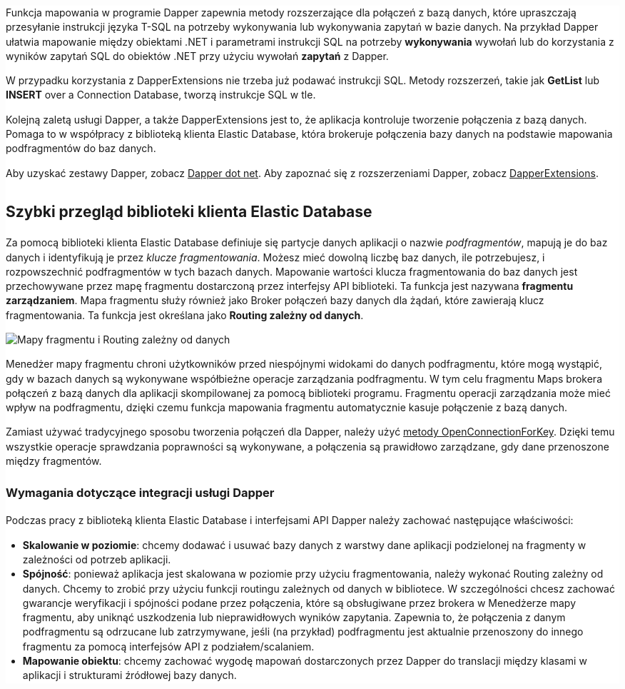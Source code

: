 Funkcja mapowania w programie Dapper zapewnia metody rozszerzające dla połączeń z bazą danych, które upraszczają przesyłanie instrukcji języka T-SQL na potrzeby wykonywania lub wykonywania zapytań w bazie danych. Na przykład Dapper ułatwia mapowanie między obiektami .NET i parametrami instrukcji SQL na potrzeby **wykonywania** wywołań lub do korzystania z wyników zapytań SQL do obiektów .NET przy użyciu wywołań **zapytań** z Dapper. 

W przypadku korzystania z DapperExtensions nie trzeba już podawać instrukcji SQL. Metody rozszerzeń, takie jak **GetList** lub **INSERT** over a Connection Database, tworzą instrukcje SQL w tle.

Kolejną zaletą usługi Dapper, a także DapperExtensions jest to, że aplikacja kontroluje tworzenie połączenia z bazą danych. Pomaga to w współpracy z biblioteką klienta Elastic Database, która brokeruje połączenia bazy danych na podstawie mapowania podfragmentów do baz danych.

Aby uzyskać zestawy Dapper, zobacz [Dapper dot net](https://www.nuget.org/packages/Dapper/). Aby zapoznać się z rozszerzeniami Dapper, zobacz [DapperExtensions](https://www.nuget.org/packages/DapperExtensions).

## <a name="a-quick-look-at-the-elastic-database-client-library"></a>Szybki przegląd biblioteki klienta Elastic Database
Za pomocą biblioteki klienta Elastic Database definiuje się partycje danych aplikacji o nazwie *podfragmentów*, mapują je do baz danych i identyfikują je przez *klucze fragmentowania*. Możesz mieć dowolną liczbę baz danych, ile potrzebujesz, i rozpowszechnić podfragmentów w tych bazach danych. Mapowanie wartości klucza fragmentowania do baz danych jest przechowywane przez mapę fragmentu dostarczoną przez interfejsy API biblioteki. Ta funkcja jest nazywana **fragmentu zarządzaniem**. Mapa fragmentu służy również jako Broker połączeń bazy danych dla żądań, które zawierają klucz fragmentowania. Ta funkcja jest określana jako **Routing zależny od danych**.

![Mapy fragmentu i Routing zależny od danych][1]

Menedżer mapy fragmentu chroni użytkowników przed niespójnymi widokami do danych podfragmentu, które mogą wystąpić, gdy w bazach danych są wykonywane współbieżne operacje zarządzania podfragmentu. W tym celu fragmentu Maps brokera połączeń z bazą danych dla aplikacji skompilowanej za pomocą biblioteki programu. Fragmentu operacji zarządzania może mieć wpływ na podfragmentu, dzięki czemu funkcja mapowania fragmentu automatycznie kasuje połączenie z bazą danych. 

Zamiast używać tradycyjnego sposobu tworzenia połączeń dla Dapper, należy użyć [metody OpenConnectionForKey](/previous-versions/azure/dn824099(v=azure.100)). Dzięki temu wszystkie operacje sprawdzania poprawności są wykonywane, a połączenia są prawidłowo zarządzane, gdy dane przenoszone między fragmentów.

### <a name="requirements-for-dapper-integration"></a>Wymagania dotyczące integracji usługi Dapper
Podczas pracy z biblioteką klienta Elastic Database i interfejsami API Dapper należy zachować następujące właściwości:

* **Skalowanie w poziomie**: chcemy dodawać i usuwać bazy danych z warstwy dane aplikacji podzielonej na fragmenty w zależności od potrzeb aplikacji. 
* **Spójność**: ponieważ aplikacja jest skalowana w poziomie przy użyciu fragmentowania, należy wykonać Routing zależny od danych. Chcemy to zrobić przy użyciu funkcji routingu zależnych od danych w bibliotece. W szczególności chcesz zachować gwarancje weryfikacji i spójności podane przez połączenia, które są obsługiwane przez brokera w Menedżerze mapy fragmentu, aby uniknąć uszkodzenia lub nieprawidłowych wyników zapytania. Zapewnia to, że połączenia z danym podfragmentu są odrzucane lub zatrzymywane, jeśli (na przykład) podfragmentu jest aktualnie przenoszony do innego fragmentu za pomocą interfejsów API z podziałem/scalaniem.
* **Mapowanie obiektu**: chcemy zachować wygodę mapowań dostarczonych przez Dapper do translacji między klasami w aplikacji i strukturami źródłowej bazy danych. 


[1]: ./media/elastic-scale-working-with-dapper/dapperimage1.png